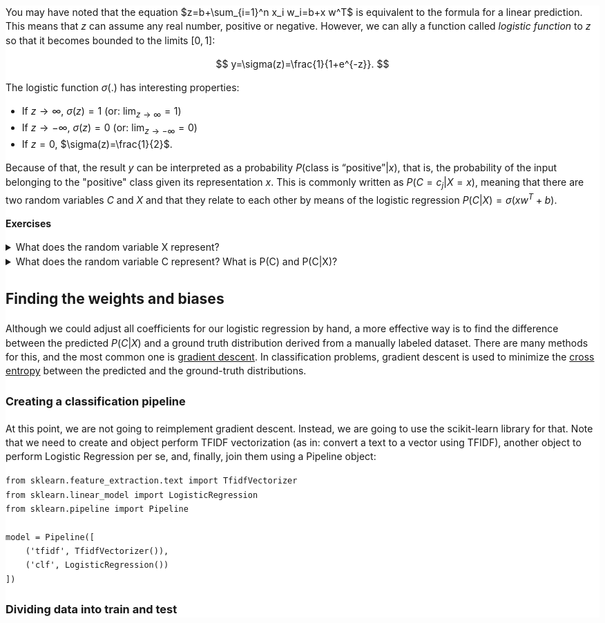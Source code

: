 You may have noted that the equation $z=b+\sum_{i=1}^n x_i w_i=b+x w^T$ is equivalent to the formula for a linear prediction. This means that $z$ can assume any real number, positive or negative. However, we can ally a function called *logistic function* to $z$ so that it becomes bounded to the limits $[0,1]$:

$$
y=\sigma(z)=\frac{1}{1+e^{-z}}.
$$

The logistic function $\sigma(.)$ has interesting properties:

* If $z \rightarrow \infty$, $\sigma(z)=1$ (or: $\lim _{z\rightarrow \infty}=1$)
* If $z \rightarrow -\infty$, $\sigma(z)=0$ (or: $\lim _{z\rightarrow -\infty}=0$)
* If $z=0$, $\sigma(z)=\frac{1}{2}$.

Because of that, the result $y$ can be interpreted as a probability $P(\text{class is ``positive''} | x)$, that is, the probability of the input belonging to the "positive" class given its representation $x$. This is commonly written as $P(C=c_j | X=x)$, meaning that there are two random variables $C$ and $X$ and that they relate to each other by means of the logistic regression $P(C|X) = \sigma(xw^T+b)$.

**Exercises**

<details><summary>What does the random variable X represent?</summary></details>

<details><summary>What does the random variable C represent? What is P(C) and P(C|X)?</summary></details>

## Finding the weights and biases

Although we could adjust all coefficients for our logistic regression by hand, a more effective way is to find the difference between the predicted $P(C|X)$ and a ground truth distribution derived from a manually labeled dataset. There are many methods for this, and the most common one is [gradient descent](https://en.wikipedia.org/wiki/Gradient_descent). In classification problems, gradient descent is used to minimize the [cross entropy](https://en.wikipedia.org/wiki/Cross-entropy) between the predicted and the ground-truth distributions.

### Creating a classification pipeline

At this point, we are not going to reimplement gradient descent. Instead, we are going to use the scikit-learn library for that. Note that we need to create and object perform TFIDF vectorization (as in: convert a text to a vector using TFIDF), another object to perform Logistic Regression per se, and, finally, join them using a Pipeline object:

    from sklearn.feature_extraction.text import TfidfVectorizer
    from sklearn.linear_model import LogisticRegression
    from sklearn.pipeline import Pipeline

    model = Pipeline([
        ('tfidf', TfidfVectorizer()),
        ('clf', LogisticRegression())
    ])

### Dividing data into train and test
